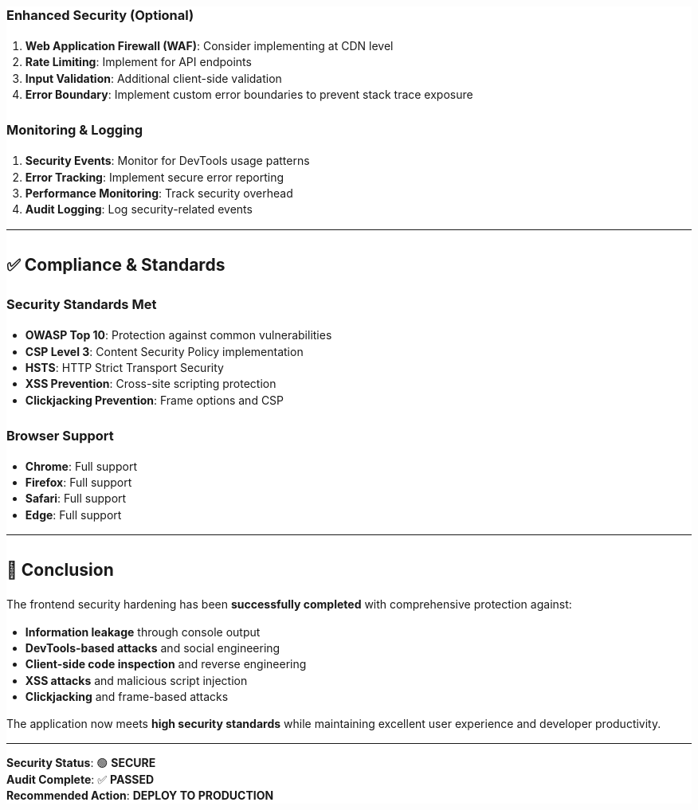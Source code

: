 ### Enhanced Security (Optional)
1. **Web Application Firewall (WAF)**: Consider implementing at CDN level
2. **Rate Limiting**: Implement for API endpoints
3. **Input Validation**: Additional client-side validation
4. **Error Boundary**: Implement custom error boundaries to prevent stack trace exposure

### Monitoring & Logging
1. **Security Events**: Monitor for DevTools usage patterns
2. **Error Tracking**: Implement secure error reporting
3. **Performance Monitoring**: Track security overhead
4. **Audit Logging**: Log security-related events

---

## ✅ Compliance & Standards

### Security Standards Met
- **OWASP Top 10**: Protection against common vulnerabilities
- **CSP Level 3**: Content Security Policy implementation
- **HSTS**: HTTP Strict Transport Security
- **XSS Prevention**: Cross-site scripting protection
- **Clickjacking Prevention**: Frame options and CSP

### Browser Support
- **Chrome**: Full support
- **Firefox**: Full support
- **Safari**: Full support
- **Edge**: Full support

---

## 🎉 Conclusion

The frontend security hardening has been **successfully completed** with comprehensive protection against:

- **Information leakage** through console output
- **DevTools-based attacks** and social engineering
- **Client-side code inspection** and reverse engineering
- **XSS attacks** and malicious script injection
- **Clickjacking** and frame-based attacks

The application now meets **high security standards** while maintaining excellent user experience and developer productivity.

---

**Security Status**: 🟢 **SECURE**  
**Audit Complete**: ✅ **PASSED**  
**Recommended Action**: **DEPLOY TO PRODUCTION** 